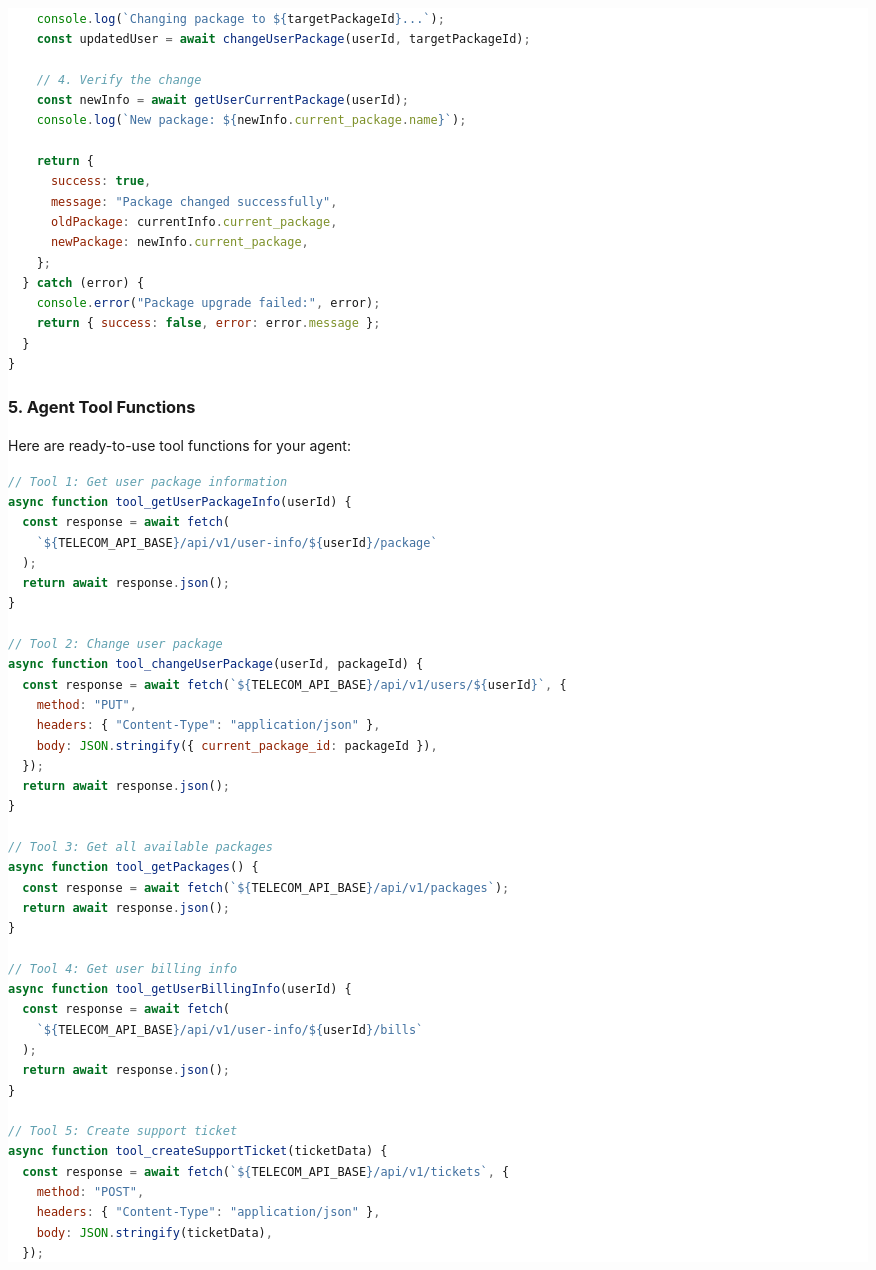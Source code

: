 ```javascript
    console.log(`Changing package to ${targetPackageId}...`);
    const updatedUser = await changeUserPackage(userId, targetPackageId);

    // 4. Verify the change
    const newInfo = await getUserCurrentPackage(userId);
    console.log(`New package: ${newInfo.current_package.name}`);

    return {
      success: true,
      message: "Package changed successfully",
      oldPackage: currentInfo.current_package,
      newPackage: newInfo.current_package,
    };
  } catch (error) {
    console.error("Package upgrade failed:", error);
    return { success: false, error: error.message };
  }
}
```

### 5. Agent Tool Functions

Here are ready-to-use tool functions for your agent:

```javascript
// Tool 1: Get user package information
async function tool_getUserPackageInfo(userId) {
  const response = await fetch(
    `${TELECOM_API_BASE}/api/v1/user-info/${userId}/package`
  );
  return await response.json();
}

// Tool 2: Change user package
async function tool_changeUserPackage(userId, packageId) {
  const response = await fetch(`${TELECOM_API_BASE}/api/v1/users/${userId}`, {
    method: "PUT",
    headers: { "Content-Type": "application/json" },
    body: JSON.stringify({ current_package_id: packageId }),
  });
  return await response.json();
}

// Tool 3: Get all available packages
async function tool_getPackages() {
  const response = await fetch(`${TELECOM_API_BASE}/api/v1/packages`);
  return await response.json();
}

// Tool 4: Get user billing info
async function tool_getUserBillingInfo(userId) {
  const response = await fetch(
    `${TELECOM_API_BASE}/api/v1/user-info/${userId}/bills`
  );
  return await response.json();
}

// Tool 5: Create support ticket
async function tool_createSupportTicket(ticketData) {
  const response = await fetch(`${TELECOM_API_BASE}/api/v1/tickets`, {
    method: "POST",
    headers: { "Content-Type": "application/json" },
    body: JSON.stringify(ticketData),
  });
```
